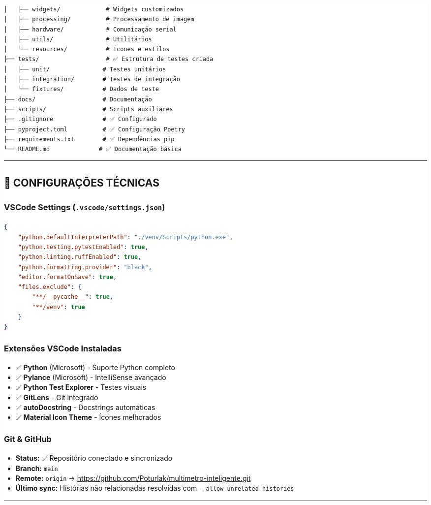 ```
│   ├── widgets/             # Widgets customizados
│   ├── processing/          # Processamento de imagem
│   ├── hardware/            # Comunicação serial
│   ├── utils/               # Utilitários
│   └── resources/           # Ícones e estilos
├── tests/                   # ✅ Estrutura de testes criada
│   ├── unit/               # Testes unitários
│   ├── integration/        # Testes de integração
│   └── fixtures/           # Dados de teste
├── docs/                   # Documentação
├── scripts/                # Scripts auxiliares
├── .gitignore              # ✅ Configurado
├── pyproject.toml          # ✅ Configuração Poetry
├── requirements.txt        # ✅ Dependências pip
└── README.md              # ✅ Documentação básica
```

---

## 🔧 CONFIGURAÇÕES TÉCNICAS

### VSCode Settings (`.vscode/settings.json`)
```json
{
    "python.defaultInterpreterPath": "./venv/Scripts/python.exe",
    "python.testing.pytestEnabled": true,
    "python.linting.ruffEnabled": true,
    "python.formatting.provider": "black",
    "editor.formatOnSave": true,
    "files.exclude": {
        "**/__pycache__": true,
        "**/venv": true
    }
}
```

### Extensões VSCode Instaladas
- ✅ **Python** (Microsoft) - Suporte Python completo
- ✅ **Pylance** (Microsoft) - IntelliSense avançado
- ✅ **Python Test Explorer** - Testes visuais
- ✅ **GitLens** - Git integrado
- ✅ **autoDocstring** - Docstrings automáticas
- ✅ **Material Icon Theme** - Ícones melhorados

### Git & GitHub
- **Status:** ✅ Repositório conectado e sincronizado
- **Branch:** `main`
- **Remote:** `origin` → https://github.com/Poturlak/multimetro-inteligente.git
- **Último sync:** Histórias não relacionadas resolvidas com `--allow-unrelated-histories`

---